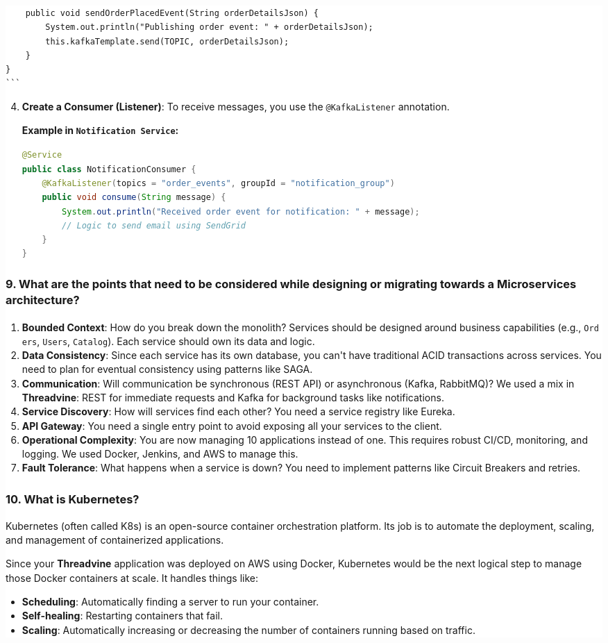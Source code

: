         public void sendOrderPlacedEvent(String orderDetailsJson) {
            System.out.println("Publishing order event: " + orderDetailsJson);
            this.kafkaTemplate.send(TOPIC, orderDetailsJson);
        }
    }
    ```

4.  **Create a Consumer (Listener)**: To receive messages, you use the `@KafkaListener` annotation.

    **Example in `Notification Service`:**
    ```java
    @Service
    public class NotificationConsumer {
        @KafkaListener(topics = "order_events", groupId = "notification_group")
        public void consume(String message) {
            System.out.println("Received order event for notification: " + message);
            // Logic to send email using SendGrid
        }
    }
    ```

### 9. What are the points that need to be considered while designing or migrating towards a Microservices architecture?

1.  **Bounded Context**: How do you break down the monolith? Services should be designed around business capabilities (e.g., `Orders`, `Users`, `Catalog`). Each service should own its data and logic.
2.  **Data Consistency**: Since each service has its own database, you can't have traditional ACID transactions across services. You need to plan for eventual consistency using patterns like SAGA.
3.  **Communication**: Will communication be synchronous (REST API) or asynchronous (Kafka, RabbitMQ)? We used a mix in **Threadvine**: REST for immediate requests and Kafka for background tasks like notifications.
4.  **Service Discovery**: How will services find each other? You need a service registry like Eureka.
5.  **API Gateway**: You need a single entry point to avoid exposing all your services to the client.
6.  **Operational Complexity**: You are now managing 10 applications instead of one. This requires robust CI/CD, monitoring, and logging. We used Docker, Jenkins, and AWS to manage this.
7.  **Fault Tolerance**: What happens when a service is down? You need to implement patterns like Circuit Breakers and retries.

### 10. What is Kubernetes?

Kubernetes (often called K8s) is an open-source container orchestration platform. Its job is to automate the deployment, scaling, and management of containerized applications.

Since your **Threadvine** application was deployed on AWS using Docker, Kubernetes would be the next logical step to manage those Docker containers at scale. It handles things like:
*   **Scheduling**: Automatically finding a server to run your container.
*   **Self-healing**: Restarting containers that fail.
*   **Scaling**: Automatically increasing or decreasing the number of containers running based on traffic.
